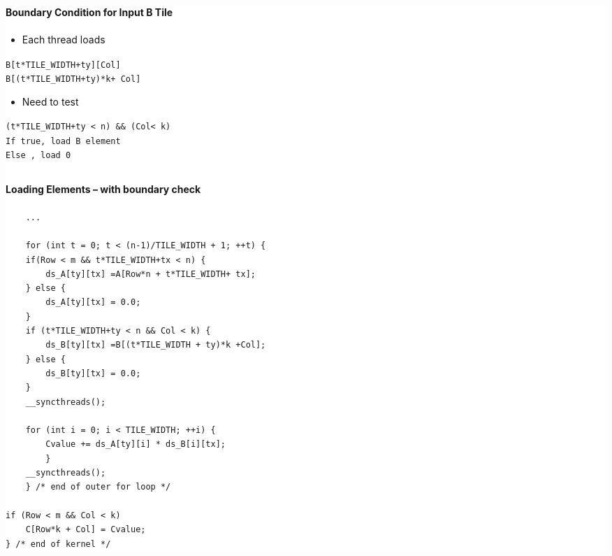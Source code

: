 <h2 id="c99cbcd4928e3eed824dec8e069f9af9"></h2>

#### Boundary Condition for Input B Tile

 - Each thread loads
```
B[t*TILE_WIDTH+ty][Col]
B[(t*TILE_WIDTH+ty)*k+ Col]
```
 - Need to test
```
(t*TILE_WIDTH+ty < n) && (Col< k)
If true, load B element
Else , load 0
```

<h2 id="bcadae33273a0da5fc70f9ec2e3e311e"></h2>

#### Loading Elements – with boundary check

```
    ...

    for (int t = 0; t < (n-1)/TILE_WIDTH + 1; ++t) {
    if(Row < m && t*TILE_WIDTH+tx < n) {
        ds_A[ty][tx] =A[Row*n + t*TILE_WIDTH+ tx];
    } else {
        ds_A[ty][tx] = 0.0;
    }
    if (t*TILE_WIDTH+ty < n && Col < k) {
        ds_B[ty][tx] =B[(t*TILE_WIDTH + ty)*k +Col];
    } else {
        ds_B[ty][tx] = 0.0;
    }
    __syncthreads();
    
    for (int i = 0; i < TILE_WIDTH; ++i) {
        Cvalue += ds_A[ty][i] * ds_B[i][tx];
        }
    __syncthreads();
    } /* end of outer for loop */
    
if (Row < m && Col < k)
    C[Row*k + Col] = Cvalue;
} /* end of kernel */
```

